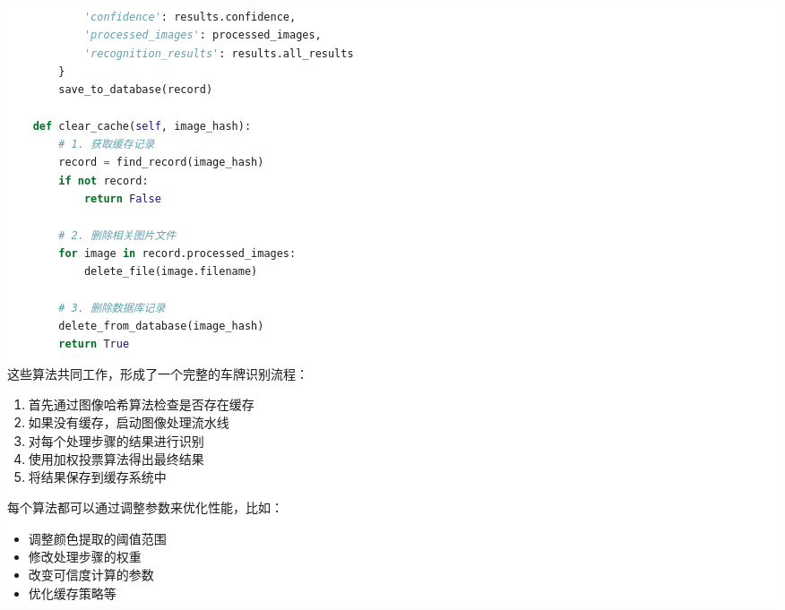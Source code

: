 ```python
            'confidence': results.confidence,
            'processed_images': processed_images,
            'recognition_results': results.all_results
        }
        save_to_database(record)

    def clear_cache(self, image_hash):
        # 1. 获取缓存记录
        record = find_record(image_hash)
        if not record:
            return False
        
        # 2. 删除相关图片文件
        for image in record.processed_images:
            delete_file(image.filename)
        
        # 3. 删除数据库记录
        delete_from_database(image_hash)
        return True

```

这些算法共同工作，形成了一个完整的车牌识别流程：
1. 首先通过图像哈希算法检查是否存在缓存
2. 如果没有缓存，启动图像处理流水线
3. 对每个处理步骤的结果进行识别
4. 使用加权投票算法得出最终结果
5. 将结果保存到缓存系统中

每个算法都可以通过调整参数来优化性能，比如：
- 调整颜色提取的阈值范围
- 修改处理步骤的权重
- 改变可信度计算的参数
- 优化缓存策略等
